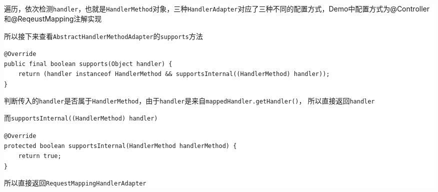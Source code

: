 遍历，依次检测`handler`，也就是`HandlerMethod`对象，三种`HandlerAdapter`对应了三种不同的配置方式，Demo中配置方式为@Controller和@ReqeustMapping注解实现

所以接下来查看`AbstractHandlerMethodAdapter`的`supports`方法

```
@Override
public final boolean supports(Object handler) {
	return (handler instanceof HandlerMethod && supportsInternal((HandlerMethod) handler));
}
```

判断传入的`handler`是否属于`HandlerMethod`，由于`handler`是来自`mappedHandler.getHandler()`，
所以直接返回`handler`

而`supportsInternal((HandlerMethod) handler)`

```
@Override
protected boolean supportsInternal(HandlerMethod handlerMethod) {
	return true;
}
```

所以直接返回`RequestMappingHandlerAdapter`








